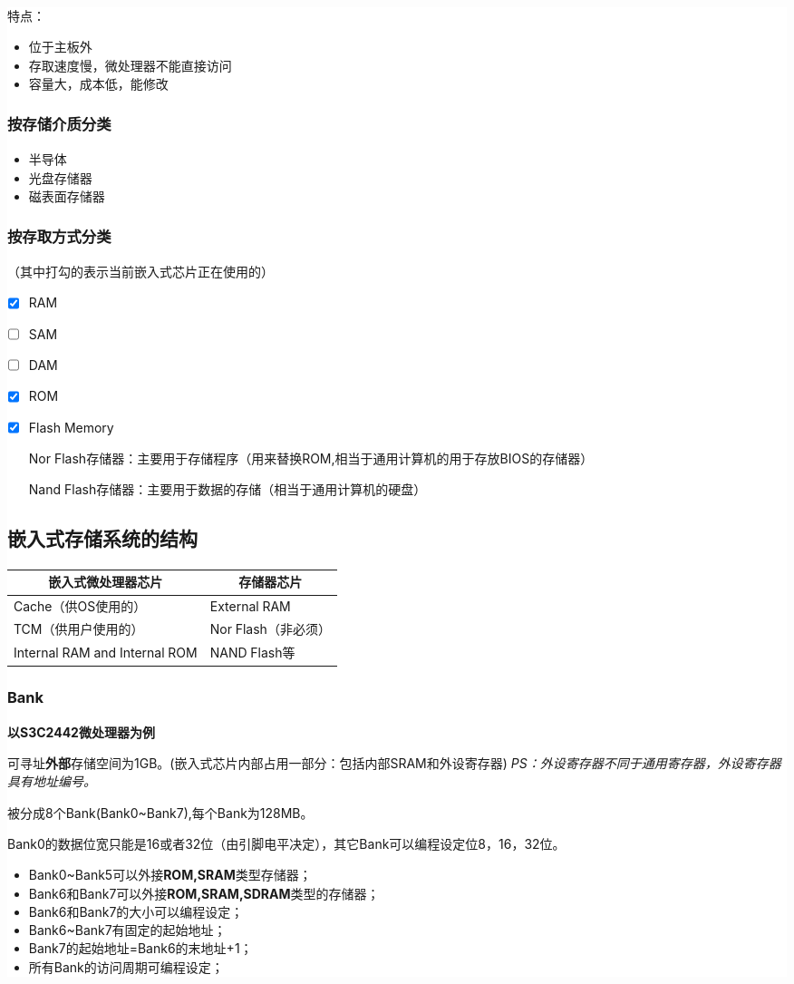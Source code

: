 特点：

- 位于主板外
- 存取速度慢，微处理器不能直接访问
- 容量大，成本低，能修改

### 按存储介质分类

- 半导体
- 光盘存储器
- 磁表面存储器

### 按存取方式分类

（其中打勾的表示当前嵌入式芯片正在使用的）

- [x] RAM

- [ ] SAM

- [ ] DAM

- [x] ROM

- [x] Flash Memory

  Nor Flash存储器：主要用于存储程序（用来替换ROM,相当于通用计算机的用于存放BIOS的存储器）

  Nand Flash存储器：主要用于数据的存储（相当于通用计算机的硬盘）



## 嵌入式存储系统的结构



| 嵌入式微处理器芯片            | 存储器芯片          |
| ----------------------------- | ------------------- |
| Cache（供OS使用的）           | External RAM        |
| TCM（供用户使用的）           | Nor Flash（非必须） |
| Internal RAM and Internal ROM | NAND Flash等        |



### Bank

**以S3C2442微处理器为例**

可寻址**外部**存储空间为1GB。(嵌入式芯片内部占用一部分：包括内部SRAM和外设寄存器)       *PS：外设寄存器不同于通用寄存器，外设寄存器具有地址编号。*

被分成8个Bank(Bank0~Bank7),每个Bank为128MB。

Bank0的数据位宽只能是16或者32位（由引脚电平决定），其它Bank可以编程设定位8，16，32位。

- Bank0~Bank5可以外接**ROM,SRAM**类型存储器；
- Bank6和Bank7可以外接**ROM,SRAM,SDRAM**类型的存储器；
- Bank6和Bank7的大小可以编程设定；
- Bank6~Bank7有固定的起始地址；
- Bank7的起始地址=Bank6的末地址+1；
- 所有Bank的访问周期可编程设定；
